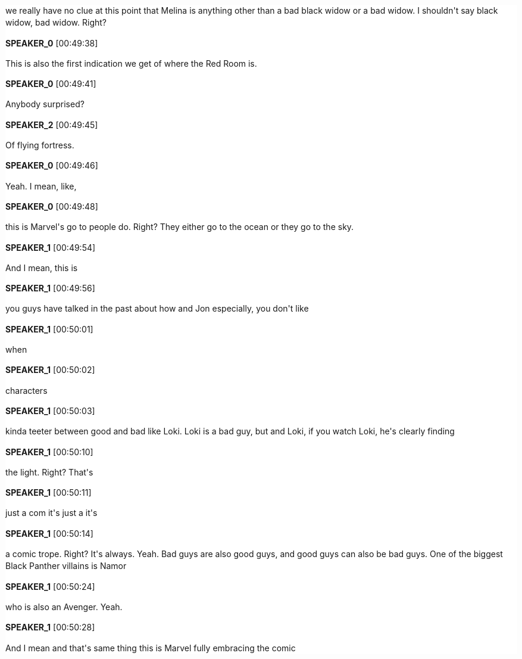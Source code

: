we really have no clue at this point that Melina is anything other than a bad black widow or a bad widow. I shouldn't say black widow, bad widow. Right?

**SPEAKER_0** [00:49:38]

This is also the first indication we get of where the Red Room is.

**SPEAKER_0** [00:49:41]

Anybody surprised?

**SPEAKER_2** [00:49:45]

Of flying fortress.

**SPEAKER_0** [00:49:46]

Yeah. I mean, like,

**SPEAKER_0** [00:49:48]

this is Marvel's go to people do. Right? They either go to the ocean or they go to the sky.

**SPEAKER_1** [00:49:54]

And I mean, this is

**SPEAKER_1** [00:49:56]

you guys have talked in the past about how and Jon especially, you don't like

**SPEAKER_1** [00:50:01]

when

**SPEAKER_1** [00:50:02]

characters

**SPEAKER_1** [00:50:03]

kinda teeter between good and bad like Loki. Loki is a bad guy, but and Loki, if you watch Loki, he's clearly finding

**SPEAKER_1** [00:50:10]

the light. Right? That's

**SPEAKER_1** [00:50:11]

just a com it's just a it's

**SPEAKER_1** [00:50:14]

a comic trope. Right? It's always. Yeah. Bad guys are also good guys, and good guys can also be bad guys. One of the biggest Black Panther villains is Namor

**SPEAKER_1** [00:50:24]

who is also an Avenger. Yeah.

**SPEAKER_1** [00:50:28]

And I mean and that's same thing this is Marvel fully embracing the comic
